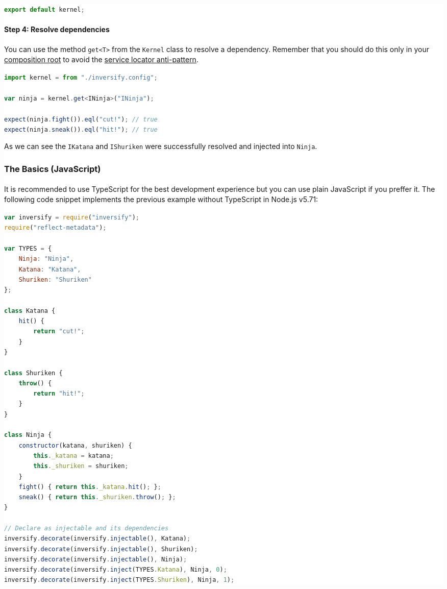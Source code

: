 ```ts
export default kernel;
```

#### Step 4: Resolve dependencies
You can use the method `get<T>` from the `Kernel` class to resolve a dependency.
Remember that you should do this only in your [composition root](http://blog.ploeh.dk/2011/07/28/CompositionRoot/)
to avoid the [service locator anti-pattern](http://blog.ploeh.dk/2010/02/03/ServiceLocatorisanAnti-Pattern/).

```ts
import kernel = from "./inversify.config";

var ninja = kernel.get<INinja>("INinja");

expect(ninja.fight()).eql("cut!"); // true
expect(ninja.sneak()).eql("hit!"); // true
```

As we can see the `IKatana` and `IShuriken` were successfully resolved and injected into `Ninja`.

### The Basics (JavaScript)
It is recommended to use TypeScript for the best development experience but you can use plain JavaScript
if you preffer it. The following code snippet implements the previous example without TypeScript in Node.js v5.71: 

```js
var inversify = require("inversify");
require("reflect-metadata");

var TYPES = {
    Ninja: "Ninja",
    Katana: "Katana",
    Shuriken: "Shuriken"
};

class Katana {
    hit() {
        return "cut!";
    }
}

class Shuriken {
    throw() {
        return "hit!";
    }
}

class Ninja {
    constructor(katana, shuriken) {
        this._katana = katana;
        this._shuriken = shuriken;
    }
    fight() { return this._katana.hit(); };
    sneak() { return this._shuriken.throw(); };
}

// Declare as injectable and its dependencies
inversify.decorate(inversify.injectable(), Katana);
inversify.decorate(inversify.injectable(), Shuriken);
inversify.decorate(inversify.injectable(), Ninja);
inversify.decorate(inversify.inject(TYPES.Katana), Ninja, 0);
inversify.decorate(inversify.inject(TYPES.Shuriken), Ninja, 1);

```